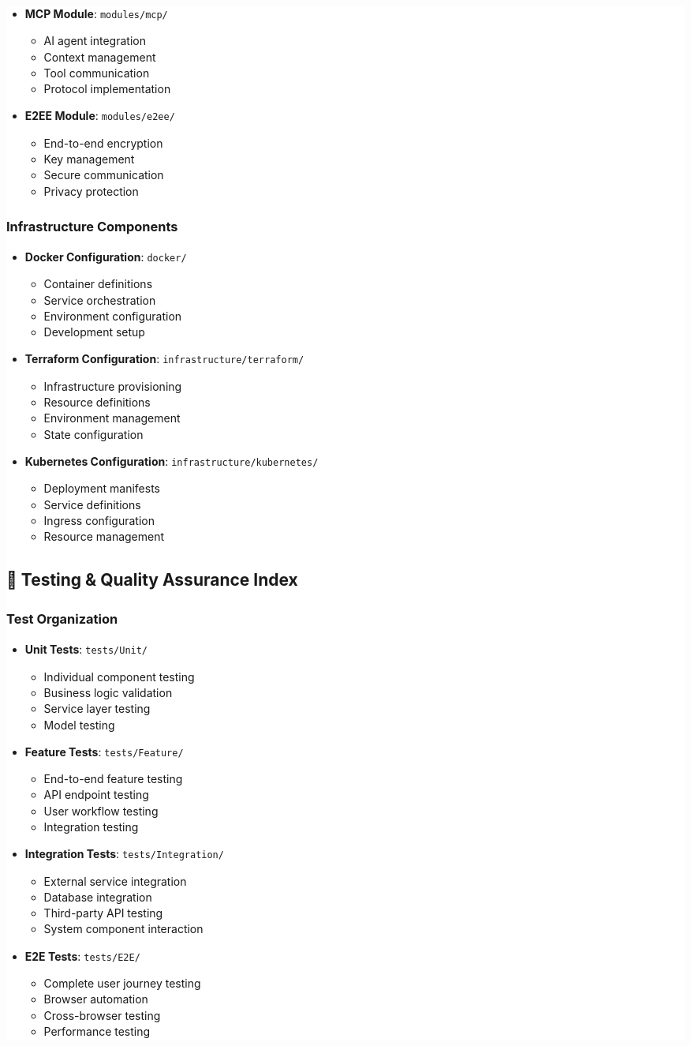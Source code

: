 - **MCP Module**: `modules/mcp/`
  - AI agent integration
  - Context management
  - Tool communication
  - Protocol implementation

- **E2EE Module**: `modules/e2ee/`
  - End-to-end encryption
  - Key management
  - Secure communication
  - Privacy protection

### Infrastructure Components
- **Docker Configuration**: `docker/`
  - Container definitions
  - Service orchestration
  - Environment configuration
  - Development setup

- **Terraform Configuration**: `infrastructure/terraform/`
  - Infrastructure provisioning
  - Resource definitions
  - Environment management
  - State configuration

- **Kubernetes Configuration**: `infrastructure/kubernetes/`
  - Deployment manifests
  - Service definitions
  - Ingress configuration
  - Resource management

## 🧪 Testing & Quality Assurance Index

### Test Organization
- **Unit Tests**: `tests/Unit/`
  - Individual component testing
  - Business logic validation
  - Service layer testing
  - Model testing

- **Feature Tests**: `tests/Feature/`
  - End-to-end feature testing
  - API endpoint testing
  - User workflow testing
  - Integration testing

- **Integration Tests**: `tests/Integration/`
  - External service integration
  - Database integration
  - Third-party API testing
  - System component interaction

- **E2E Tests**: `tests/E2E/`
  - Complete user journey testing
  - Browser automation
  - Cross-browser testing
  - Performance testing
